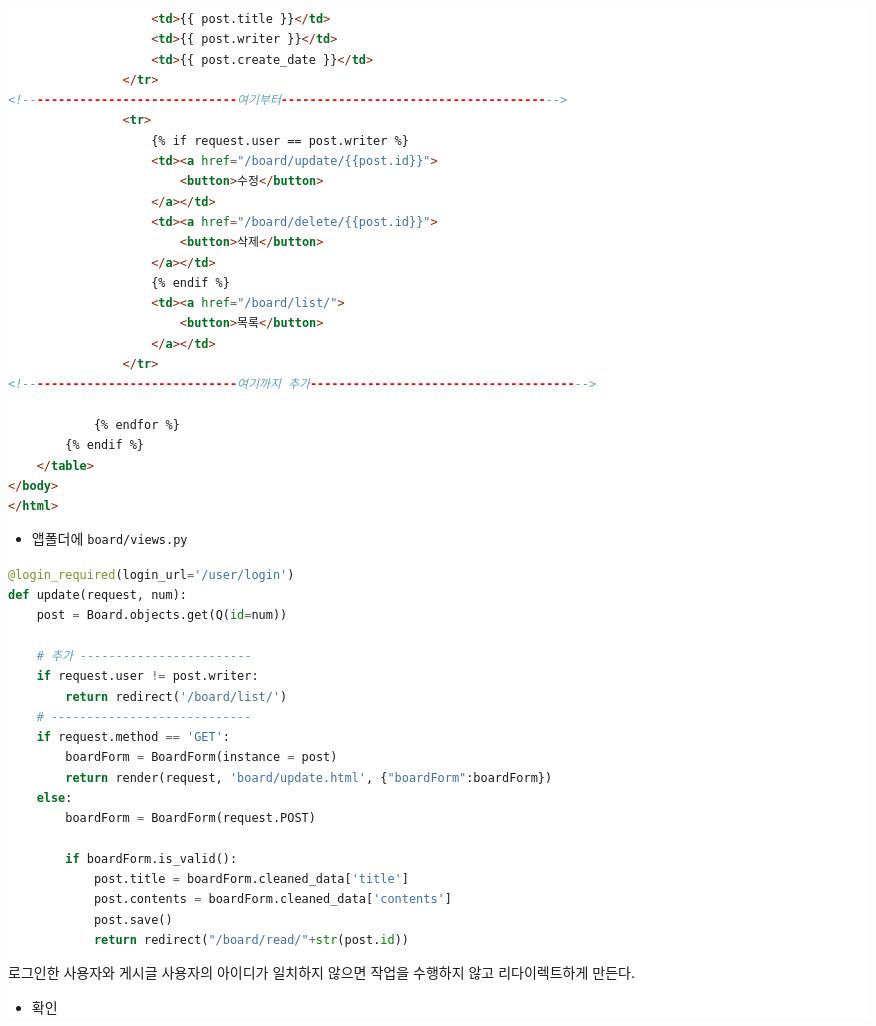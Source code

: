 ```html
                    <td>{{ post.title }}</td>
                    <td>{{ post.writer }}</td>
                    <td>{{ post.create_date }}</td>
                </tr>
<!------------------------------여기부터--------------------------------------->
                <tr>
                    {% if request.user == post.writer %}
                    <td><a href="/board/update/{{post.id}}">
                        <button>수정</button>
                    </a></td>
                    <td><a href="/board/delete/{{post.id}}">
                        <button>삭제</button>
                    </a></td>
                    {% endif %}
                    <td><a href="/board/list/">
                        <button>목록</button>
                    </a></td>
                </tr>
<!------------------------------여기까지 추가--------------------------------------->

            {% endfor %}
        {% endif %}
    </table>
</body>
</html>
```

- 앱폴더에 ` board/views.py `
```python
@login_required(login_url='/user/login')
def update(request, num):
    post = Board.objects.get(Q(id=num))

    # 추가 ------------------------
    if request.user != post.writer:
        return redirect('/board/list/')
    # ----------------------------
    if request.method == 'GET':
        boardForm = BoardForm(instance = post)
        return render(request, 'board/update.html', {"boardForm":boardForm})
    else:
        boardForm = BoardForm(request.POST)

        if boardForm.is_valid():
            post.title = boardForm.cleaned_data['title']
            post.contents = boardForm.cleaned_data['contents']
            post.save()
            return redirect("/board/read/"+str(post.id))
```
로그인한 사용자와 게시글 사용자의 아이디가 일치하지 않으면 작업을 수행하지 않고 리다이렉트하게 만든다.<br/>
- 확인<br/>